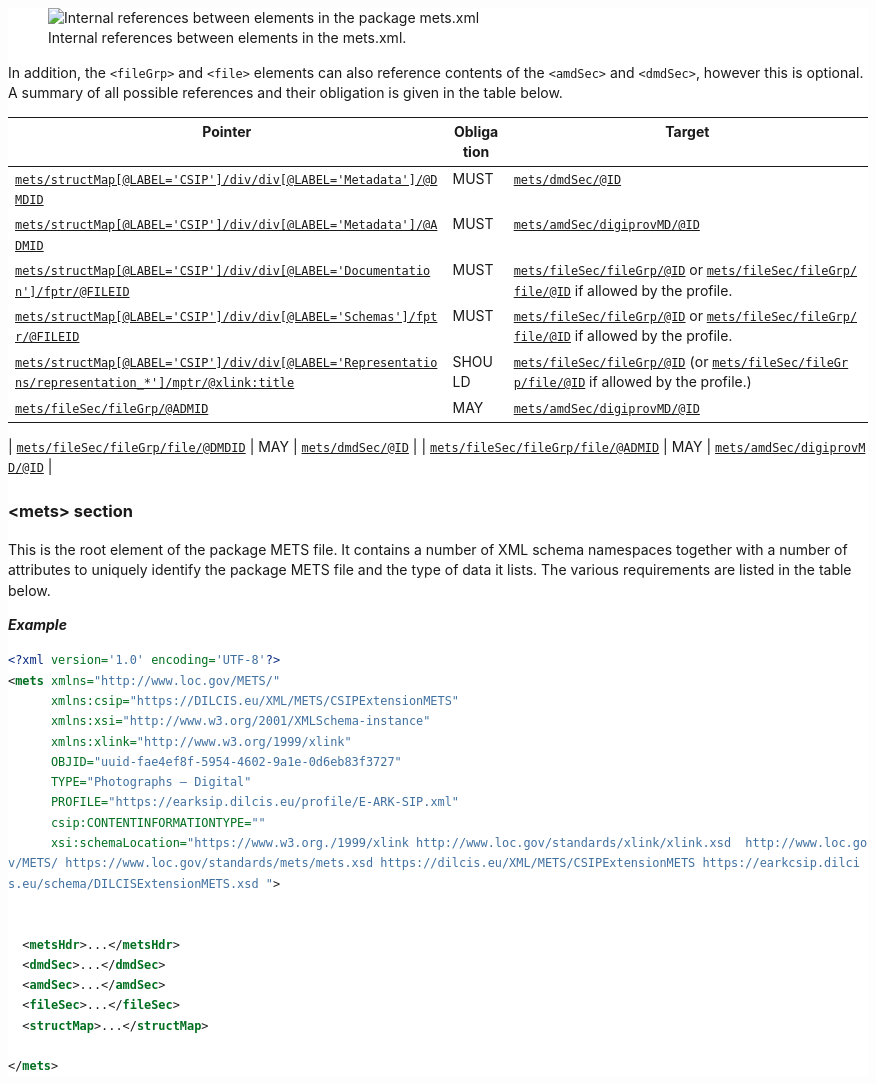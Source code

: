 <figure class="mx-auto">
  <img src="../../../../../assets/images_spec/sip-package-pointers.svg" alt="Internal references between elements in the package mets.xml" /> 
  <figcaption>Internal references between elements in the mets.xml.</figcaption>
</figure>

In addition, 
the `<fileGrp>` and `<file>` elements can also reference contents of the `<amdSec>` and `<dmdSec>`, however this is optional.
A summary of all possible references and their obligation is given in the table below.

| Pointer | Obligation | Target |
| ------- | ---------- | ---------- |
| [`mets/structMap[@LABEL='CSIP']/div/div[@LABEL='Metadata']/@DMDID`](#structMap-csip-div-div-metadata-dmdid) | MUST | [`mets/dmdSec/@ID`](#dmdSec-id) |
| [`mets/structMap[@LABEL='CSIP']/div/div[@LABEL='Metadata']/@ADMID`](#structMap-csip-div-div-metadata-admid) | MUST | [`mets/amdSec/digiprovMD/@ID`](#digiprovMD-id) |
| [`mets/structMap[@LABEL='CSIP']/div/div[@LABEL='Documentation']/fptr/@FILEID`](#structMap-csip-div-div-documentation-fptr-fileid) | MUST | [`mets/fileSec/fileGrp/@ID`](#fileGrp-id) or [`mets/fileSec/fileGrp/file/@ID`](#file-id) if allowed by the profile. |
| [`mets/structMap[@LABEL='CSIP']/div/div[@LABEL='Schemas']/fptr/@FILEID`](#structMap-csip-div-div-schemas-fptr-fileid) | MUST | [`mets/fileSec/fileGrp/@ID`](#fileGrp-id) or [`mets/fileSec/fileGrp/file/@ID`](#file-id) if allowed by the profile. |
| [`mets/structMap[@LABEL='CSIP']/div/div[@LABEL='Representations/representation_*']/mptr/@xlink:title`](#structMap-csip-div-div-representations-fptr-fileid) | SHOULD | [`mets/fileSec/fileGrp/@ID`](#fileGrp-id) (or [`mets/fileSec/fileGrp/file/@ID`](#file-id) if allowed by the profile.)  |
| [`mets/fileSec/fileGrp/@ADMID`](#fileGrp-admid) | MAY | [`mets/amdSec/digiprovMD/@ID`](#digiprovMD-id) |

| [`mets/fileSec/fileGrp/file/@DMDID`](#fileGrp-file-dmdid) | MAY | [`mets/dmdSec/@ID`](#dmdSec-id) |
| [`mets/fileSec/fileGrp/file/@ADMID`](#fileGrp-file-admid) | MAY | [`mets/amdSec/digiprovMD/@ID`](#digiprovMD-id) |



### \<mets\> section

This is the root element of the package METS file.
It contains a number of XML schema namespaces together with a number of attributes to uniquely identify the package METS file and the type of data it lists.
The various requirements are listed in the table below.

***Example***

```xml
<?xml version='1.0' encoding='UTF-8'?>
<mets xmlns="http://www.loc.gov/METS/"
      xmlns:csip="https://DILCIS.eu/XML/METS/CSIPExtensionMETS"
      xmlns:xsi="http://www.w3.org/2001/XMLSchema-instance"
      xmlns:xlink="http://www.w3.org/1999/xlink"
      OBJID="uuid-fae4ef8f-5954-4602-9a1e-0d6eb83f3727"
      TYPE="Photographs – Digital"
      PROFILE="https://earksip.dilcis.eu/profile/E-ARK-SIP.xml"
      csip:CONTENTINFORMATIONTYPE="" 
      xsi:schemaLocation="https://www.w3.org./1999/xlink http://www.loc.gov/standards/xlink/xlink.xsd  http://www.loc.gov/METS/ https://www.loc.gov/standards/mets/mets.xsd https://dilcis.eu/XML/METS/CSIPExtensionMETS https://earkcsip.dilcis.eu/schema/DILCISExtensionMETS.xsd ">


  <metsHdr>...</metsHdr>
  <dmdSec>...</dmdSec>
  <amdSec>...</amdSec>
  <fileSec>...</fileSec>
  <structMap>...</structMap>

</mets>
```
